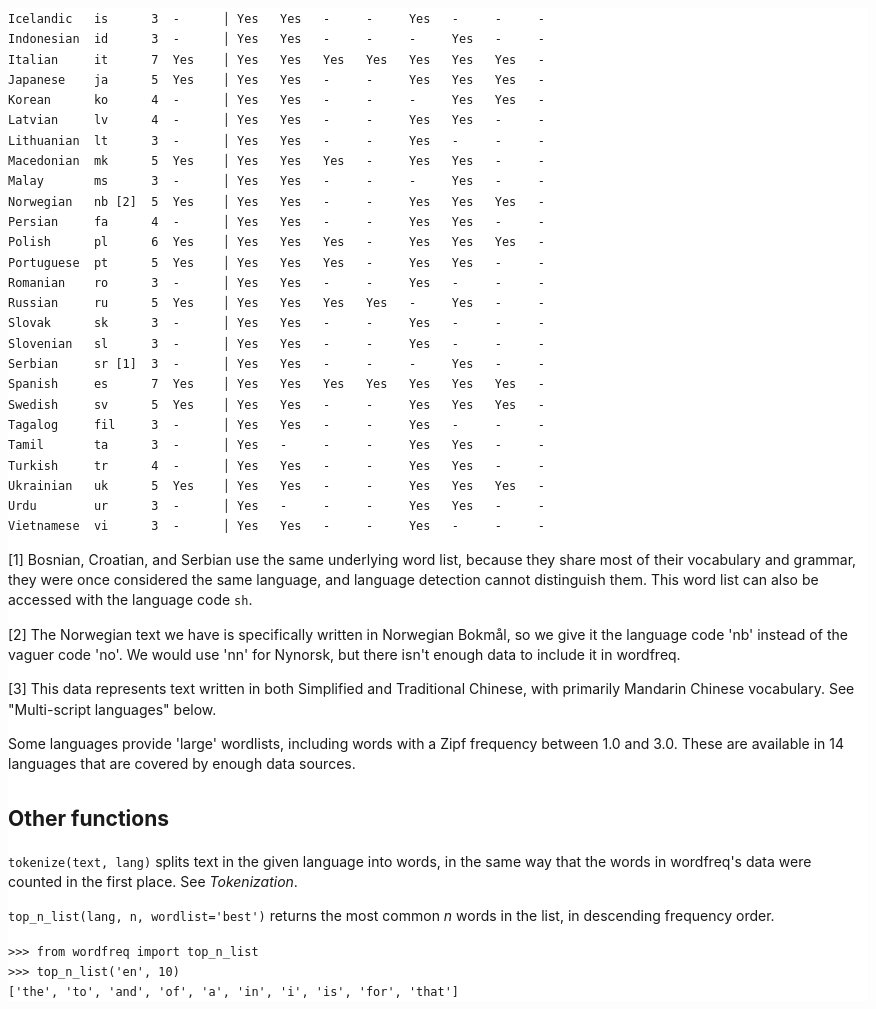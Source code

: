     Icelandic   is      3  -      │ Yes   Yes   -     -     Yes   -     -     -
    Indonesian  id      3  -      │ Yes   Yes   -     -     -     Yes   -     -
    Italian     it      7  Yes    │ Yes   Yes   Yes   Yes   Yes   Yes   Yes   -
    Japanese    ja      5  Yes    │ Yes   Yes   -     -     Yes   Yes   Yes   -
    Korean      ko      4  -      │ Yes   Yes   -     -     -     Yes   Yes   -
    Latvian     lv      4  -      │ Yes   Yes   -     -     Yes   Yes   -     -
    Lithuanian  lt      3  -      │ Yes   Yes   -     -     Yes   -     -     -
    Macedonian  mk      5  Yes    │ Yes   Yes   Yes   -     Yes   Yes   -     -
    Malay       ms      3  -      │ Yes   Yes   -     -     -     Yes   -     -
    Norwegian   nb [2]  5  Yes    │ Yes   Yes   -     -     Yes   Yes   Yes   -
    Persian     fa      4  -      │ Yes   Yes   -     -     Yes   Yes   -     -
    Polish      pl      6  Yes    │ Yes   Yes   Yes   -     Yes   Yes   Yes   -
    Portuguese  pt      5  Yes    │ Yes   Yes   Yes   -     Yes   Yes   -     -
    Romanian    ro      3  -      │ Yes   Yes   -     -     Yes   -     -     -
    Russian     ru      5  Yes    │ Yes   Yes   Yes   Yes   -     Yes   -     -
    Slovak      sk      3  -      │ Yes   Yes   -     -     Yes   -     -     -
    Slovenian   sl      3  -      │ Yes   Yes   -     -     Yes   -     -     -
    Serbian     sr [1]  3  -      │ Yes   Yes   -     -     -     Yes   -     -
    Spanish     es      7  Yes    │ Yes   Yes   Yes   Yes   Yes   Yes   Yes   -
    Swedish     sv      5  Yes    │ Yes   Yes   -     -     Yes   Yes   Yes   -
    Tagalog     fil     3  -      │ Yes   Yes   -     -     Yes   -     -     -
    Tamil       ta      3  -      │ Yes   -     -     -     Yes   Yes   -     -
    Turkish     tr      4  -      │ Yes   Yes   -     -     Yes   Yes   -     -
    Ukrainian   uk      5  Yes    │ Yes   Yes   -     -     Yes   Yes   Yes   -
    Urdu        ur      3  -      │ Yes   -     -     -     Yes   Yes   -     -
    Vietnamese  vi      3  -      │ Yes   Yes   -     -     Yes   -     -     -

[1] Bosnian, Croatian, and Serbian use the same underlying word list, because
they share most of their vocabulary and grammar, they were once considered the
same language, and language detection cannot distinguish them. This word list
can also be accessed with the language code `sh`.

[2] The Norwegian text we have is specifically written in Norwegian Bokmål, so
we give it the language code 'nb' instead of the vaguer code 'no'. We would use
'nn' for Nynorsk, but there isn't enough data to include it in wordfreq.

[3] This data represents text written in both Simplified and Traditional
Chinese, with primarily Mandarin Chinese vocabulary. See "Multi-script
languages" below.

Some languages provide 'large' wordlists, including words with a Zipf frequency
between 1.0 and 3.0. These are available in 14 languages that are covered by
enough data sources.

## Other functions

`tokenize(text, lang)` splits text in the given language into words, in the same
way that the words in wordfreq's data were counted in the first place. See
*Tokenization*.

`top_n_list(lang, n, wordlist='best')` returns the most common *n* words in
the list, in descending frequency order.

    >>> from wordfreq import top_n_list
    >>> top_n_list('en', 10)
    ['the', 'to', 'and', 'of', 'a', 'in', 'i', 'is', 'for', 'that']


[poetry]: https://python-poetry.org/
[xc]: https://github.com/LuminosoInsight/exquisite-corpus
[xkcd936]: https://xkcd.com/936/
[xkpa]: https://github.com/beala/xkcd-password
[uax29]: http://unicode.org/reports/tr29/